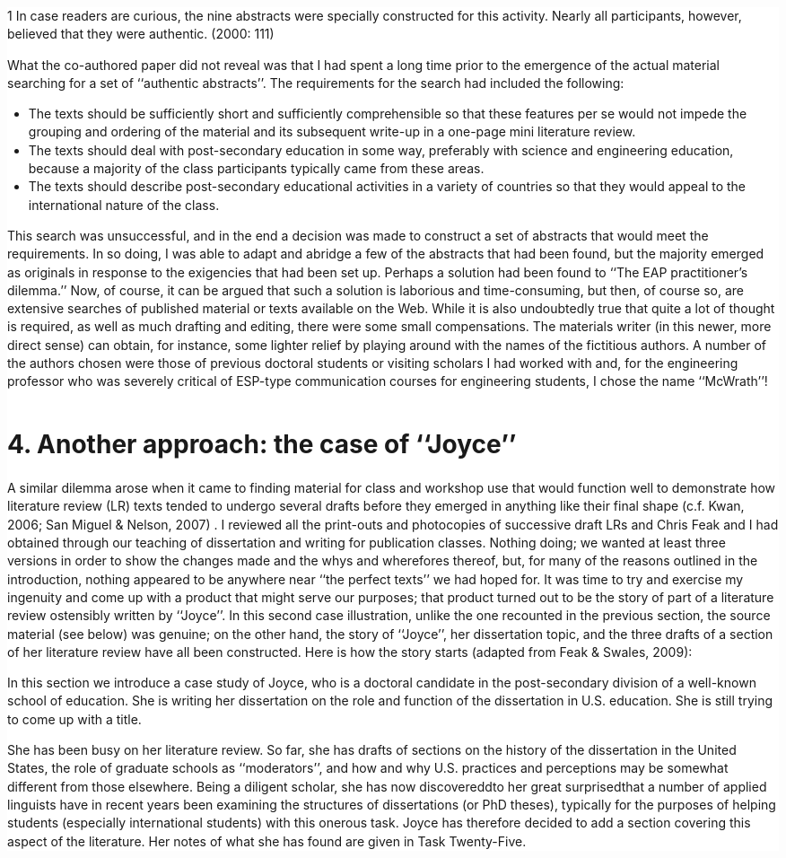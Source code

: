 1 In case readers are curious, the nine abstracts were specially constructed for this activity. Nearly all participants, however, believed that they were authentic. (2000: 111)

What the co-authored paper did not reveal was that I had spent a long time prior to the emergence of the actual material searching for a set of ‘‘authentic abstracts’’. The requirements for the search had included the following:

- The texts should be sufficiently short and sufficiently comprehensible so that these features per se would not impede the grouping and ordering of the material and its subsequent write-up in a one-page mini literature review.   
- The texts should deal with post-secondary education in some way, preferably with science and engineering education, because a majority of the class participants typically came from these areas.   
- The texts should describe post-secondary educational activities in a variety of countries so that they would appeal to the international nature of the class.

This search was unsuccessful, and in the end a decision was made to construct a set of abstracts that would meet the requirements. In so doing, I was able to adapt and abridge a few of the abstracts that had been found, but the majority emerged as originals in response to the exigencies that had been set up. Perhaps a solution had been found to ‘‘The EAP practitioner’s dilemma.’’ Now, of course, it can be argued that such a solution is laborious and time-consuming, but then, of course so, are extensive searches of published material or texts available on the Web. While it is also undoubtedly true that quite a lot of thought is required, as well as much drafting and editing, there were some small compensations. The materials writer (in this newer, more direct sense) can obtain, for instance, some lighter relief by playing around with the names of the fictitious authors. A number of the authors chosen were those of previous doctoral students or visiting scholars I had worked with and, for the engineering professor who was severely critical of ESP-type communication courses for engineering students, I chose the name ‘‘McWrath’’!

# 4. Another approach: the case of ‘‘Joyce’’

A similar dilemma arose when it came to finding material for class and workshop use that would function well to demonstrate how literature review (LR) texts tended to undergo several drafts before they emerged in anything like their final shape (c.f. Kwan, 2006; San Miguel & Nelson, 2007) . I reviewed all the print-outs and photocopies of successive draft LRs and Chris Feak and I had obtained through our teaching of dissertation and writing for publication classes. Nothing doing; we wanted at least three versions in order to show the changes made and the whys and wherefores thereof, but, for many of the reasons outlined in the introduction, nothing appeared to be anywhere near ‘‘the perfect texts’’ we had hoped for. It was time to try and exercise my ingenuity and come up with a product that might serve our purposes; that product turned out to be the story of part of a literature review ostensibly written by ‘‘Joyce’’. In this second case illustration, unlike the one recounted in the previous section, the source material (see below) was genuine; on the other hand, the story of ‘‘Joyce’’, her dissertation topic, and the three drafts of a section of her literature review have all been constructed. Here is how the story starts (adapted from Feak & Swales, 2009):

In this section we introduce a case study of Joyce, who is a doctoral candidate in the post-secondary division of a well-known school of education. She is writing her dissertation on the role and function of the dissertation in U.S. education. She is still trying to come up with a title.

She has been busy on her literature review. So far, she has drafts of sections on the history of the dissertation in the United States, the role of graduate schools as ‘‘moderators’’, and how and why U.S. practices and perceptions may be somewhat different from those elsewhere. Being a diligent scholar, she has now discovereddto her great surprisedthat a number of applied linguists have in recent years been examining the structures of dissertations (or PhD theses), typically for the purposes of helping students (especially international students) with this onerous task. Joyce has therefore decided to add a section covering this aspect of the literature. Her notes of what she has found are given in Task Twenty-Five.
